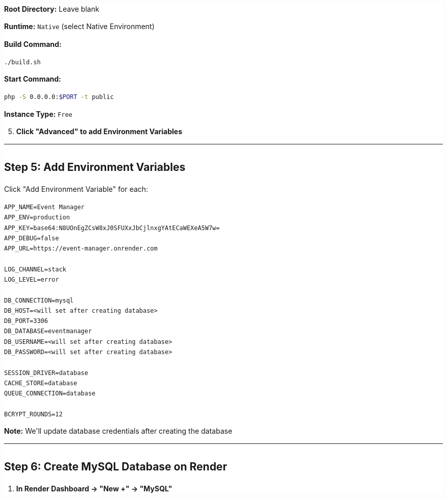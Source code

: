    **Root Directory:** Leave blank
   
   **Runtime:** `Native` (select Native Environment)
   
   **Build Command:**
   ```bash
   ./build.sh
   ```
   
   **Start Command:**
   ```bash
   php -S 0.0.0.0:$PORT -t public
   ```
   
   **Instance Type:** `Free`

5. **Click "Advanced" to add Environment Variables**

---

## Step 5: Add Environment Variables

Click "Add Environment Variable" for each:

```
APP_NAME=Event Manager
APP_ENV=production
APP_KEY=base64:N8UOnEgZCsW8xJ0SFUXxJbCjlnxgYAtECaWEXeA5W7w=
APP_DEBUG=false
APP_URL=https://event-manager.onrender.com

LOG_CHANNEL=stack
LOG_LEVEL=error

DB_CONNECTION=mysql
DB_HOST=<will set after creating database>
DB_PORT=3306
DB_DATABASE=eventmanager
DB_USERNAME=<will set after creating database>
DB_PASSWORD=<will set after creating database>

SESSION_DRIVER=database
CACHE_STORE=database
QUEUE_CONNECTION=database

BCRYPT_ROUNDS=12
```

**Note:** We'll update database credentials after creating the database

---

## Step 6: Create MySQL Database on Render

1. **In Render Dashboard → "New +" → "MySQL"**
